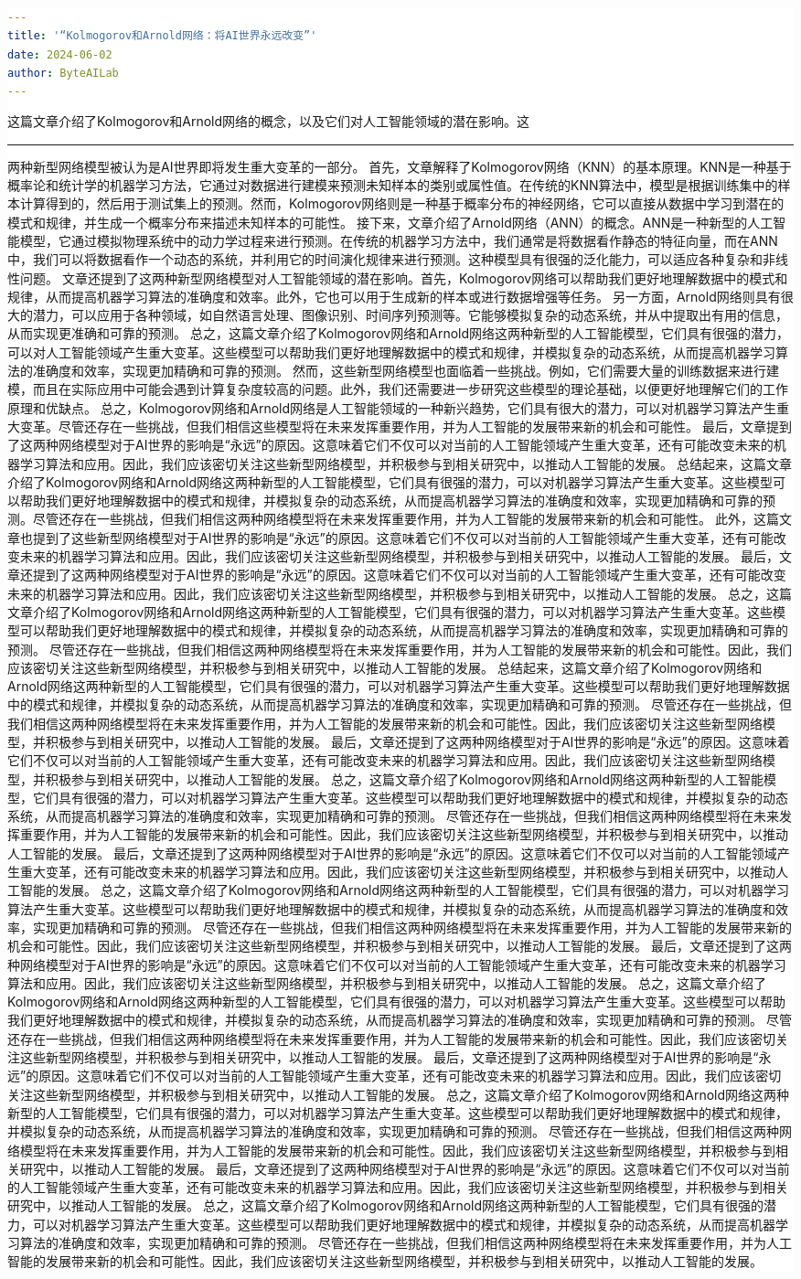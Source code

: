 ```yaml
---
title: '“Kolmogorov和Arnold网络：将AI世界永远改变”'
date: 2024-06-02
author: ByteAILab
---
```


这篇文章介绍了Kolmogorov和Arnold网络的概念，以及它们对人工智能领域的潜在影响。这

---
两种新型网络模型被认为是AI世界即将发生重大变革的一部分。
首先，文章解释了Kolmogorov网络（KNN）的基本原理。KNN是一种基于概率论和统计学的机器学习方法，它通过对数据进行建模来预测未知样本的类别或属性值。在传统的KNN算法中，模型是根据训练集中的样本计算得到的，然后用于测试集上的预测。然而，Kolmogorov网络则是一种基于概率分布的神经网络，它可以直接从数据中学习到潜在的模式和规律，并生成一个概率分布来描述未知样本的可能性。
接下来，文章介绍了Arnold网络（ANN）的概念。ANN是一种新型的人工智能模型，它通过模拟物理系统中的动力学过程来进行预测。在传统的机器学习方法中，我们通常是将数据看作静态的特征向量，而在ANN中，我们可以将数据看作一个动态的系统，并利用它的时间演化规律来进行预测。这种模型具有很强的泛化能力，可以适应各种复杂和非线性问题。
文章还提到了这两种新型网络模型对人工智能领域的潜在影响。首先，Kolmogorov网络可以帮助我们更好地理解数据中的模式和规律，从而提高机器学习算法的准确度和效率。此外，它也可以用于生成新的样本或进行数据增强等任务。
另一方面，Arnold网络则具有很大的潜力，可以应用于各种领域，如自然语言处理、图像识别、时间序列预测等。它能够模拟复杂的动态系统，并从中提取出有用的信息，从而实现更准确和可靠的预测。
总之，这篇文章介绍了Kolmogorov网络和Arnold网络这两种新型的人工智能模型，它们具有很强的潜力，可以对人工智能领域产生重大变革。这些模型可以帮助我们更好地理解数据中的模式和规律，并模拟复杂的动态系统，从而提高机器学习算法的准确度和效率，实现更加精确和可靠的预测。
然而，这些新型网络模型也面临着一些挑战。例如，它们需要大量的训练数据来进行建模，而且在实际应用中可能会遇到计算复杂度较高的问题。此外，我们还需要进一步研究这些模型的理论基础，以便更好地理解它们的工作原理和优缺点。
总之，Kolmogorov网络和Arnold网络是人工智能领域的一种新兴趋势，它们具有很大的潜力，可以对机器学习算法产生重大变革。尽管还存在一些挑战，但我们相信这些模型将在未来发挥重要作用，并为人工智能的发展带来新的机会和可能性。
最后，文章提到了这两种网络模型对于AI世界的影响是“永远”的原因。这意味着它们不仅可以对当前的人工智能领域产生重大变革，还有可能改变未来的机器学习算法和应用。因此，我们应该密切关注这些新型网络模型，并积极参与到相关研究中，以推动人工智能的发展。
总结起来，这篇文章介绍了Kolmogorov网络和Arnold网络这两种新型的人工智能模型，它们具有很强的潜力，可以对机器学习算法产生重大变革。这些模型可以帮助我们更好地理解数据中的模式和规律，并模拟复杂的动态系统，从而提高机器学习算法的准确度和效率，实现更加精确和可靠的预测。尽管还存在一些挑战，但我们相信这两种网络模型将在未来发挥重要作用，并为人工智能的发展带来新的机会和可能性。
此外，这篇文章也提到了这些新型网络模型对于AI世界的影响是“永远”的原因。这意味着它们不仅可以对当前的人工智能领域产生重大变革，还有可能改变未来的机器学习算法和应用。因此，我们应该密切关注这些新型网络模型，并积极参与到相关研究中，以推动人工智能的发展。
最后，文章还提到了这两种网络模型对于AI世界的影响是“永远”的原因。这意味着它们不仅可以对当前的人工智能领域产生重大变革，还有可能改变未来的机器学习算法和应用。因此，我们应该密切关注这些新型网络模型，并积极参与到相关研究中，以推动人工智能的发展。
总之，这篇文章介绍了Kolmogorov网络和Arnold网络这两种新型的人工智能模型，它们具有很强的潜力，可以对机器学习算法产生重大变革。这些模型可以帮助我们更好地理解数据中的模式和规律，并模拟复杂的动态系统，从而提高机器学习算法的准确度和效率，实现更加精确和可靠的预测。
尽管还存在一些挑战，但我们相信这两种网络模型将在未来发挥重要作用，并为人工智能的发展带来新的机会和可能性。因此，我们应该密切关注这些新型网络模型，并积极参与到相关研究中，以推动人工智能的发展。
总结起来，这篇文章介绍了Kolmogorov网络和Arnold网络这两种新型的人工智能模型，它们具有很强的潜力，可以对机器学习算法产生重大变革。这些模型可以帮助我们更好地理解数据中的模式和规律，并模拟复杂的动态系统，从而提高机器学习算法的准确度和效率，实现更加精确和可靠的预测。
尽管还存在一些挑战，但我们相信这两种网络模型将在未来发挥重要作用，并为人工智能的发展带来新的机会和可能性。因此，我们应该密切关注这些新型网络模型，并积极参与到相关研究中，以推动人工智能的发展。
最后，文章还提到了这两种网络模型对于AI世界的影响是“永远”的原因。这意味着它们不仅可以对当前的人工智能领域产生重大变革，还有可能改变未来的机器学习算法和应用。因此，我们应该密切关注这些新型网络模型，并积极参与到相关研究中，以推动人工智能的发展。
总之，这篇文章介绍了Kolmogorov网络和Arnold网络这两种新型的人工智能模型，它们具有很强的潜力，可以对机器学习算法产生重大变革。这些模型可以帮助我们更好地理解数据中的模式和规律，并模拟复杂的动态系统，从而提高机器学习算法的准确度和效率，实现更加精确和可靠的预测。
尽管还存在一些挑战，但我们相信这两种网络模型将在未来发挥重要作用，并为人工智能的发展带来新的机会和可能性。因此，我们应该密切关注这些新型网络模型，并积极参与到相关研究中，以推动人工智能的发展。
最后，文章还提到了这两种网络模型对于AI世界的影响是“永远”的原因。这意味着它们不仅可以对当前的人工智能领域产生重大变革，还有可能改变未来的机器学习算法和应用。因此，我们应该密切关注这些新型网络模型，并积极参与到相关研究中，以推动人工智能的发展。
总之，这篇文章介绍了Kolmogorov网络和Arnold网络这两种新型的人工智能模型，它们具有很强的潜力，可以对机器学习算法产生重大变革。这些模型可以帮助我们更好地理解数据中的模式和规律，并模拟复杂的动态系统，从而提高机器学习算法的准确度和效率，实现更加精确和可靠的预测。
尽管还存在一些挑战，但我们相信这两种网络模型将在未来发挥重要作用，并为人工智能的发展带来新的机会和可能性。因此，我们应该密切关注这些新型网络模型，并积极参与到相关研究中，以推动人工智能的发展。
最后，文章还提到了这两种网络模型对于AI世界的影响是“永远”的原因。这意味着它们不仅可以对当前的人工智能领域产生重大变革，还有可能改变未来的机器学习算法和应用。因此，我们应该密切关注这些新型网络模型，并积极参与到相关研究中，以推动人工智能的发展。
总之，这篇文章介绍了Kolmogorov网络和Arnold网络这两种新型的人工智能模型，它们具有很强的潜力，可以对机器学习算法产生重大变革。这些模型可以帮助我们更好地理解数据中的模式和规律，并模拟复杂的动态系统，从而提高机器学习算法的准确度和效率，实现更加精确和可靠的预测。
尽管还存在一些挑战，但我们相信这两种网络模型将在未来发挥重要作用，并为人工智能的发展带来新的机会和可能性。因此，我们应该密切关注这些新型网络模型，并积极参与到相关研究中，以推动人工智能的发展。
最后，文章还提到了这两种网络模型对于AI世界的影响是“永远”的原因。这意味着它们不仅可以对当前的人工智能领域产生重大变革，还有可能改变未来的机器学习算法和应用。因此，我们应该密切关注这些新型网络模型，并积极参与到相关研究中，以推动人工智能的发展。
总之，这篇文章介绍了Kolmogorov网络和Arnold网络这两种新型的人工智能模型，它们具有很强的潜力，可以对机器学习算法产生重大变革。这些模型可以帮助我们更好地理解数据中的模式和规律，并模拟复杂的动态系统，从而提高机器学习算法的准确度和效率，实现更加精确和可靠的预测。
尽管还存在一些挑战，但我们相信这两种网络模型将在未来发挥重要作用，并为人工智能的发展带来新的机会和可能性。因此，我们应该密切关注这些新型网络模型，并积极参与到相关研究中，以推动人工智能的发展。
最后，文章还提到了这两种网络模型对于AI世界的影响是“永远”的原因。这意味着它们不仅可以对当前的人工智能领域产生重大变革，还有可能改变未来的机器学习算法和应用。因此，我们应该密切关注这些新型网络模型，并积极参与到相关研究中，以推动人工智能的发展。
总之，这篇文章介绍了Kolmogorov网络和Arnold网络这两种新型的人工智能模型，它们具有很强的潜力，可以对机器学习算法产生重大变革。这些模型可以帮助我们更好地理解数据中的模式和规律，并模拟复杂的动态系统，从而提高机器学习算法的准确度和效率，实现更加精确和可靠的预测。
尽管还存在一些挑战，但我们相信这两种网络模型将在未来发挥重要作用，并为人工智能的发展带来新的机会和可能性。因此，我们应该密切关注这些新型网络模型，并积极参与到相关研究中，以推动人工智能的发展。
